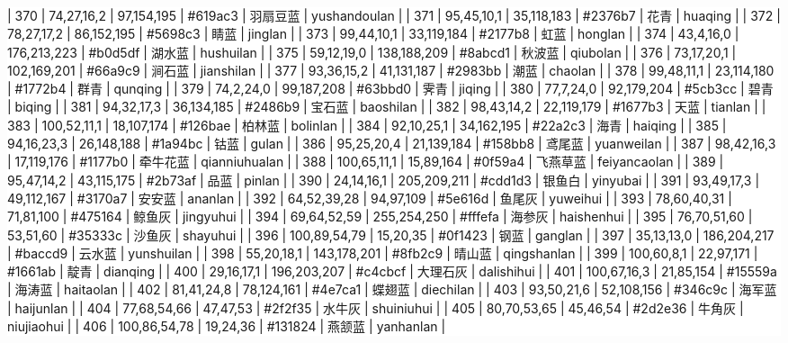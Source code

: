 | 370  | 74,27,16,2   | 97,154,195  | #619ac3 | 羽扇豆蓝   | yushandoulan         |
| 371  | 95,45,10,1   | 35,118,183  | #2376b7 | 花青       | huaqing              |
| 372  | 78,27,17,2   | 86,152,195  | #5698c3 | 睛蓝       | jinglan              |
| 373  | 99,44,10,1   | 33,119,184  | #2177b8 | 虹蓝       | honglan              |
| 374  | 43,4,16,0    | 176,213,223 | #b0d5df | 湖水蓝     | hushuilan            |
| 375  | 59,12,19,0   | 138,188,209 | #8abcd1 | 秋波蓝     | qiubolan             |
| 376  | 73,17,20,1   | 102,169,201 | #66a9c9 | 涧石蓝     | jianshilan           |
| 377  | 93,36,15,2   | 41,131,187  | #2983bb | 潮蓝       | chaolan              |
| 378  | 99,48,11,1   | 23,114,180  | #1772b4 | 群青       | qunqing              |
| 379  | 74,2,24,0    | 99,187,208  | #63bbd0 | 霁青       | jiqing               |
| 380  | 77,7,24,0    | 92,179,204  | #5cb3cc | 碧青       | biqing               |
| 381  | 94,32,17,3   | 36,134,185  | #2486b9 | 宝石蓝     | baoshilan            |
| 382  | 98,43,14,2   | 22,119,179  | #1677b3 | 天蓝       | tianlan              |
| 383  | 100,52,11,1  | 18,107,174  | #126bae | 柏林蓝     | bolinlan             |
| 384  | 92,10,25,1   | 34,162,195  | #22a2c3 | 海青       | haiqing              |
| 385  | 94,16,23,3   | 26,148,188  | #1a94bc | 钴蓝       | gulan                |
| 386  | 95,25,20,4   | 21,139,184  | #158bb8 | 鸢尾蓝     | yuanweilan           |
| 387  | 98,42,16,3   | 17,119,176  | #1177b0 | 牵牛花蓝   | qianniuhualan        |
| 388  | 100,65,11,1  | 15,89,164   | #0f59a4 | 飞燕草蓝   | feiyancaolan         |
| 389  | 95,47,14,2   | 43,115,175  | #2b73af | 品蓝       | pinlan               |
| 390  | 24,14,16,1   | 205,209,211 | #cdd1d3 | 银鱼白     | yinyubai             |
| 391  | 93,49,17,3   | 49,112,167  | #3170a7 | 安安蓝     | ananlan              |
| 392  | 64,52,39,28  | 94,97,109   | #5e616d | 鱼尾灰     | yuweihui             |
| 393  | 78,60,40,31  | 71,81,100   | #475164 | 鲸鱼灰     | jingyuhui            |
| 394  | 69,64,52,59  | 255,254,250 | #fffefa | 海参灰     | haishenhui           |
| 395  | 76,70,51,60  | 53,51,60    | #35333c | 沙鱼灰     | shayuhui             |
| 396  | 100,89,54,79 | 15,20,35    | #0f1423 | 钢蓝       | ganglan              |
| 397  | 35,13,13,0   | 186,204,217 | #baccd9 | 云水蓝     | yunshuilan           |
| 398  | 55,20,18,1   | 143,178,201 | #8fb2c9 | 晴山蓝     | qingshanlan          |
| 399  | 100,60,8,1   | 22,97,171   | #1661ab | 靛青       | dianqing             |
| 400  | 29,16,17,1   | 196,203,207 | #c4cbcf | 大理石灰   | dalishihui           |
| 401  | 100,67,16,3  | 21,85,154   | #15559a | 海涛蓝     | haitaolan            |
| 402  | 81,41,24,8   | 78,124,161  | #4e7ca1 | 蝶翅蓝     | diechilan            |
| 403  | 93,50,21,6   | 52,108,156  | #346c9c | 海军蓝     | haijunlan            |
| 404  | 77,68,54,66  | 47,47,53    | #2f2f35 | 水牛灰     | shuiniuhui           |
| 405  | 80,70,53,65  | 45,46,54    | #2d2e36 | 牛角灰     | niujiaohui           |
| 406  | 100,86,54,78 | 19,24,36    | #131824 | 燕颔蓝     | yanhanlan            |